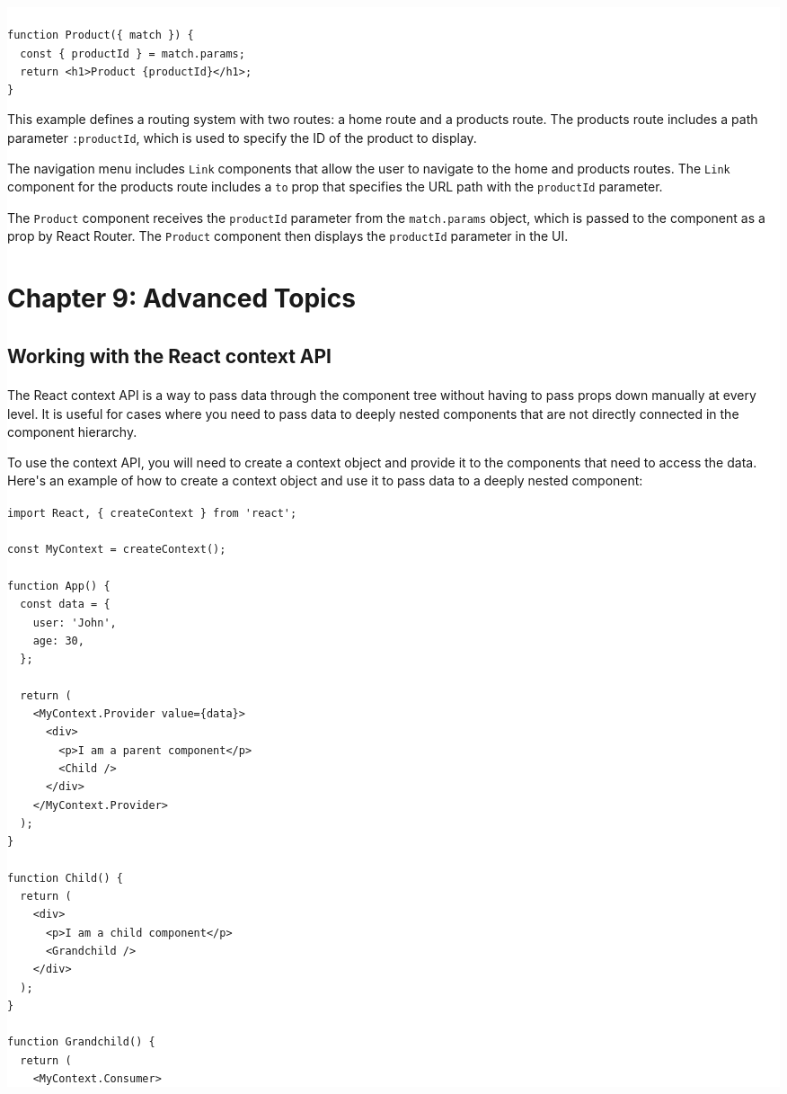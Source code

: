 ```

function Product({ match }) {
  const { productId } = match.params;
  return <h1>Product {productId}</h1>;
}
``` 

This example defines a routing system with two routes: a home route and a products route. The products route includes a path parameter `:productId`, which is used to specify the ID of the product to display.

The navigation menu includes `Link` components that allow the user to navigate to the home and products routes. The `Link` component for the products route includes a `to` prop that specifies the URL path with the `productId` parameter.

The `Product` component receives the `productId` parameter from the `match.params` object, which is passed to the component as a prop by React Router. The `Product` component then displays the `productId` parameter in the UI.

# Chapter 9: Advanced Topics

## Working with the React context API

The React context API is a way to pass data through the component tree without having to pass props down manually at every level. It is useful for cases where you need to pass data to deeply nested components that are not directly connected in the component hierarchy.

To use the context API, you will need to create a context object and provide it to the components that need to access the data. Here's an example of how to create a context object and use it to pass data to a deeply nested component:

```
import React, { createContext } from 'react';

const MyContext = createContext();

function App() {
  const data = {
    user: 'John',
    age: 30,
  };

  return (
    <MyContext.Provider value={data}>
      <div>
        <p>I am a parent component</p>
        <Child />
      </div>
    </MyContext.Provider>
  );
}

function Child() {
  return (
    <div>
      <p>I am a child component</p>
      <Grandchild />
    </div>
  );
}

function Grandchild() {
  return (
    <MyContext.Consumer>
```